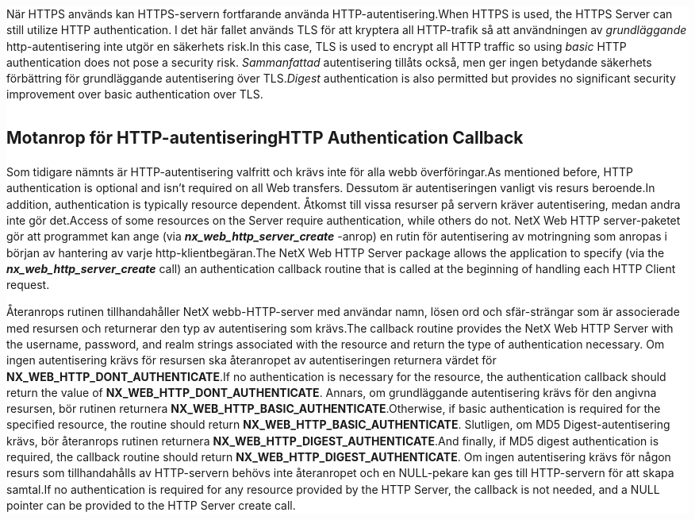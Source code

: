 <span data-ttu-id="7a97d-217">När HTTPS används kan HTTPS-servern fortfarande använda HTTP-autentisering.</span><span class="sxs-lookup"><span data-stu-id="7a97d-217">When HTTPS is used, the HTTPS Server can still utilize HTTP authentication.</span></span> <span data-ttu-id="7a97d-218">I det här fallet används TLS för att kryptera all HTTP-trafik så att användningen av *grundläggande* http-autentisering inte utgör en säkerhets risk.</span><span class="sxs-lookup"><span data-stu-id="7a97d-218">In this case, TLS is used to encrypt all HTTP traffic so using *basic* HTTP authentication does not pose a security risk.</span></span> <span data-ttu-id="7a97d-219">*Sammanfattad* autentisering tillåts också, men ger ingen betydande säkerhets förbättring för grundläggande autentisering över TLS.</span><span class="sxs-lookup"><span data-stu-id="7a97d-219">*Digest* authentication is also permitted but provides no significant security improvement over basic authentication over TLS.</span></span>

## <a name="http-authentication-callback"></a><span data-ttu-id="7a97d-220">Motanrop för HTTP-autentisering</span><span class="sxs-lookup"><span data-stu-id="7a97d-220">HTTP Authentication Callback</span></span>

<span data-ttu-id="7a97d-221">Som tidigare nämnts är HTTP-autentisering valfritt och krävs inte för alla webb överföringar.</span><span class="sxs-lookup"><span data-stu-id="7a97d-221">As mentioned before, HTTP authentication is optional and isn’t required on all Web transfers.</span></span> <span data-ttu-id="7a97d-222">Dessutom är autentiseringen vanligt vis resurs beroende.</span><span class="sxs-lookup"><span data-stu-id="7a97d-222">In addition, authentication is typically resource dependent.</span></span> <span data-ttu-id="7a97d-223">Åtkomst till vissa resurser på servern kräver autentisering, medan andra inte gör det.</span><span class="sxs-lookup"><span data-stu-id="7a97d-223">Access of some resources on the Server require authentication, while others do not.</span></span> <span data-ttu-id="7a97d-224">NetX Web HTTP server-paketet gör att programmet kan ange (via ***nx_web_http_server_create*** -anrop) en rutin för autentisering av motringning som anropas i början av hantering av varje http-klientbegäran.</span><span class="sxs-lookup"><span data-stu-id="7a97d-224">The NetX Web HTTP Server package allows the application to specify (via the ***nx_web_http_server_create*** call) an authentication callback routine that is called at the beginning of handling each HTTP Client request.</span></span>

<span data-ttu-id="7a97d-225">Återanrops rutinen tillhandahåller NetX webb-HTTP-server med användar namn, lösen ord och sfär-strängar som är associerade med resursen och returnerar den typ av autentisering som krävs.</span><span class="sxs-lookup"><span data-stu-id="7a97d-225">The callback routine provides the NetX Web HTTP Server with the username, password, and realm strings associated with the resource and return the type of authentication necessary.</span></span> <span data-ttu-id="7a97d-226">Om ingen autentisering krävs för resursen ska återanropet av autentiseringen returnera värdet för **NX_WEB_HTTP_DONT_AUTHENTICATE**.</span><span class="sxs-lookup"><span data-stu-id="7a97d-226">If no authentication is necessary for the resource, the authentication callback should return the value of **NX_WEB_HTTP_DONT_AUTHENTICATE**.</span></span> <span data-ttu-id="7a97d-227">Annars, om grundläggande autentisering krävs för den angivna resursen, bör rutinen returnera **NX_WEB_HTTP_BASIC_AUTHENTICATE**.</span><span class="sxs-lookup"><span data-stu-id="7a97d-227">Otherwise, if basic authentication is required for the specified resource, the routine should return **NX_WEB_HTTP_BASIC_AUTHENTICATE**.</span></span> <span data-ttu-id="7a97d-228">Slutligen, om MD5 Digest-autentisering krävs, bör återanrops rutinen returnera **NX_WEB_HTTP_DIGEST_AUTHENTICATE**.</span><span class="sxs-lookup"><span data-stu-id="7a97d-228">And finally, if MD5 digest authentication is required, the callback routine should return **NX_WEB_HTTP_DIGEST_AUTHENTICATE**.</span></span> <span data-ttu-id="7a97d-229">Om ingen autentisering krävs för någon resurs som tillhandahålls av HTTP-servern behövs inte återanropet och en NULL-pekare kan ges till HTTP-servern för att skapa samtal.</span><span class="sxs-lookup"><span data-stu-id="7a97d-229">If no authentication is required for any resource provided by the HTTP Server, the callback is not needed, and a NULL pointer can be provided to the HTTP Server create call.</span></span>
